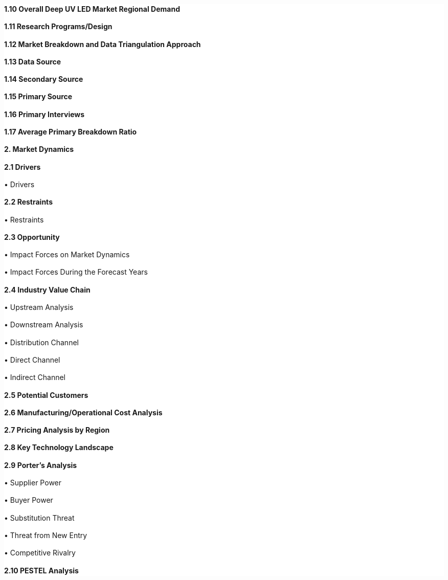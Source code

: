 <strong>1.10 Overall Deep UV LED Market Regional Demand</strong>

<strong>1.11 Research Programs/Design</strong>

<strong>1.12 Market Breakdown and Data Triangulation Approach</strong>

<strong>1.13 Data Source</strong>

<strong>1.14 Secondary Source</strong>

<strong>1.15 Primary Source</strong>

<strong>1.16 Primary Interviews</strong>

<strong>1.17 Average Primary Breakdown Ratio</strong>

<strong>2. Market Dynamics</strong>

<strong>2.1 Drivers</strong>

• Drivers

<strong>2.2 Restraints</strong>

• Restraints

<strong>2.3 Opportunity</strong>

• Impact Forces on Market Dynamics

• Impact Forces During the Forecast Years

<strong>2.4 Industry Value Chain</strong>

• Upstream Analysis

• Downstream Analysis

• Distribution Channel

• Direct Channel

• Indirect Channel

<strong>2.5 Potential Customers</strong>

<strong>2.6 Manufacturing/Operational Cost Analysis</strong>

<strong>2.7 Pricing Analysis by Region</strong>

<strong>2.8 Key Technology Landscape</strong>

<strong>2.9 Porter’s Analysis</strong>

• Supplier Power

• Buyer Power

• Substitution Threat

• Threat from New Entry

• Competitive Rivalry

<strong>2.10 PESTEL Analysis</strong>
